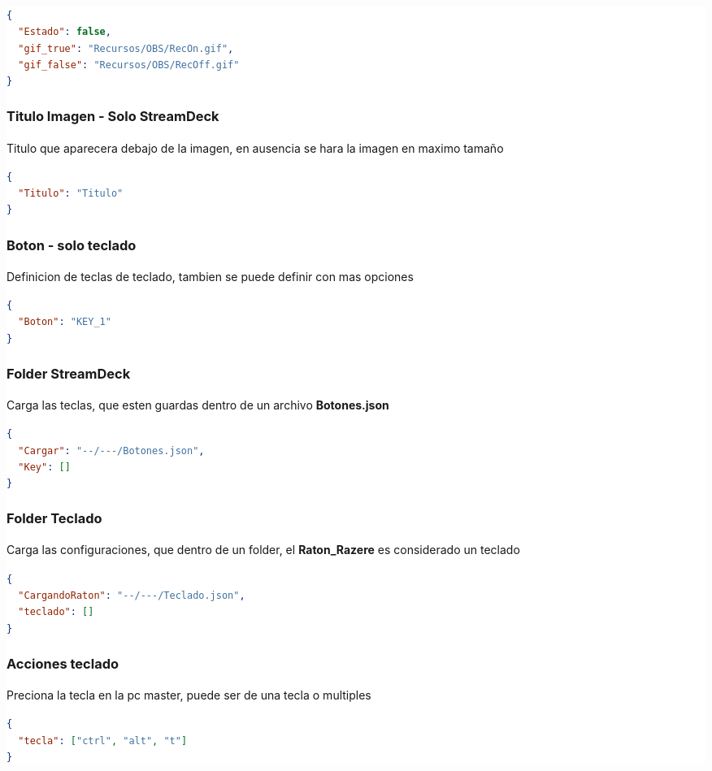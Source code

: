 ```json
{
  "Estado": false,
  "gif_true": "Recursos/OBS/RecOn.gif",
  "gif_false": "Recursos/OBS/RecOff.gif"
}
```

### Titulo Imagen - Solo StreamDeck

Titulo que aparecera debajo de la imagen, en ausencia se hara la imagen en maximo tamaño

```json
{
  "Titulo": "Titulo"
}
```

### Boton - solo teclado

Definicion de teclas de teclado, tambien se puede definir con mas opciones

```json
{
  "Boton": "KEY_1"
}
```

### Folder StreamDeck

Carga las teclas, que esten guardas dentro de un archivo **Botones.json**

```json
{
  "Cargar": "--/---/Botones.json",
  "Key": []
}
```

### Folder Teclado

Carga las configuraciones, que dentro de un folder, el **Raton_Razere** es considerado un teclado

```json
{
  "CargandoRaton": "--/---/Teclado.json",
  "teclado": []
}
```

### Acciones teclado

Preciona la tecla en la pc master, puede ser de una tecla o multiples

```json
{
  "tecla": ["ctrl", "alt", "t"]
}
```
